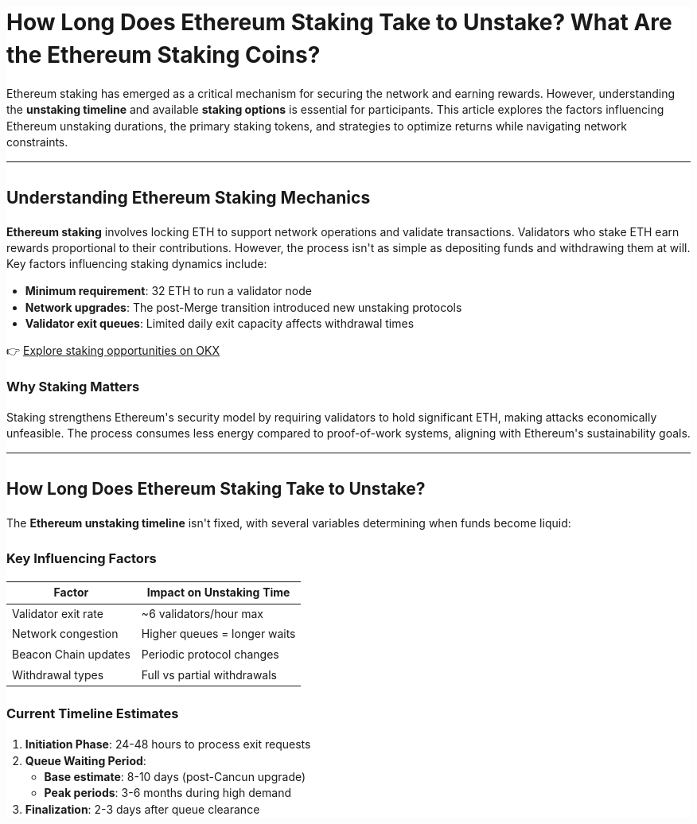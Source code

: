 # How Long Does Ethereum Staking Take to Unstake? What Are the Ethereum Staking Coins?

Ethereum staking has emerged as a critical mechanism for securing the network and earning rewards. However, understanding the **unstaking timeline** and available **staking options** is essential for participants. This article explores the factors influencing Ethereum unstaking durations, the primary staking tokens, and strategies to optimize returns while navigating network constraints.

---

## Understanding Ethereum Staking Mechanics

**Ethereum staking** involves locking ETH to support network operations and validate transactions. Validators who stake ETH earn rewards proportional to their contributions. However, the process isn't as simple as depositing funds and withdrawing them at will. Key factors influencing staking dynamics include:

- **Minimum requirement**: 32 ETH to run a validator node
- **Network upgrades**: The post-Merge transition introduced new unstaking protocols
- **Validator exit queues**: Limited daily exit capacity affects withdrawal times

👉 [Explore staking opportunities on OKX](https://bit.ly/okx-bonus)

### Why Staking Matters

Staking strengthens Ethereum's security model by requiring validators to hold significant ETH, making attacks economically unfeasible. The process consumes less energy compared to proof-of-work systems, aligning with Ethereum's sustainability goals.

---

## How Long Does Ethereum Staking Take to Unstake?

The **Ethereum unstaking timeline** isn't fixed, with several variables determining when funds become liquid:

### Key Influencing Factors

| Factor | Impact on Unstaking Time |
|--------|--------------------------|
| Validator exit rate | ~6 validators/hour max |
| Network congestion | Higher queues = longer waits |
| Beacon Chain updates | Periodic protocol changes |
| Withdrawal types | Full vs partial withdrawals |

### Current Timeline Estimates

1. **Initiation Phase**: 24-48 hours to process exit requests
2. **Queue Waiting Period**: 
   - **Base estimate**: 8-10 days (post-Cancun upgrade)
   - **Peak periods**: 3-6 months during high demand
3. **Finalization**: 2-3 days after queue clearance
